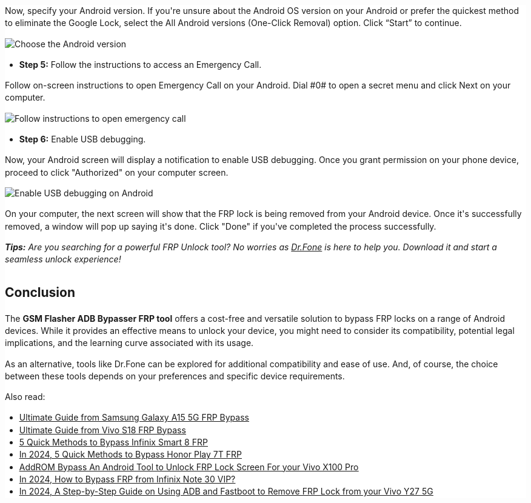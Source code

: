Now, specify your Android version. If you're unsure about the Android OS version on your Android or prefer the quickest method to eliminate the Google Lock, select the All Android versions (One-Click Removal) option. Click “Start” to continue.

![Choose the Android version](https://images.wondershare.com/drfone/guide/remove-google-frp-unknown-os-4.png)

- **Step 5:** Follow the instructions to access an Emergency Call.

Follow on-screen instructions to open Emergency Call on your Android. Dial #0# to open a secret menu and click Next on your computer.

![Follow instructions to open emergency call](https://images.wondershare.com/drfone/guide/remove-google-frp-unknown-os-5.png)

- **Step 6:** Enable USB debugging.

Now, your Android screen will display a notification to enable USB debugging. Once you grant permission on your phone device, proceed to click "Authorized" on your computer screen.

![Enable USB debugging on Android](https://images.wondershare.com/drfone/guide/remove-google-frp-unknown-os-6.png)

On your computer, the next screen will show that the FRP lock is being removed from your Android device. Once it's successfully removed, a window will pop up saying it's done. Click "Done" if you've completed the process successfully.

_**Tips:** Are you searching for a powerful FRP Unlock tool? No worries as [Dr.Fone](https://tools.techidaily.com/wondershare-dr-fone-unlock-android-screen/) is here to help you. Download it and start a seamless unlock experience!_

## Conclusion

The **GSM Flasher ADB Bypasser FRP tool** offers a cost-free and versatile solution to bypass FRP locks on a range of Android devices. While it provides an effective means to unlock your device, you might need to consider its compatibility, potential legal implications, and the learning curve associated with its usage.

As an alternative, tools like Dr.Fone can be explored for additional compatibility and ease of use. And, of course, the choice between these tools depends on your preferences and specific device requirements.

<ins class="adsbygoogle"
     style="display:block"
     data-ad-client="ca-pub-7571918770474297"
     data-ad-slot="8358498916"
     data-ad-format="auto"
     data-full-width-responsive="true"></ins>


<span class="atpl-alsoreadstyle">Also read:</span>
<div><ul>
<li><a href="https://bypass-frp.techidaily.com/ultimate-guide-from-samsung-galaxy-a15-5g-frp-bypass-by-drfone-android/"><u>Ultimate Guide from Samsung Galaxy A15 5G FRP Bypass</u></a></li>
<li><a href="https://bypass-frp.techidaily.com/ultimate-guide-from-vivo-s18-frp-bypass-by-drfone-android/"><u>Ultimate Guide from Vivo S18 FRP Bypass</u></a></li>
<li><a href="https://bypass-frp.techidaily.com/5-quick-methods-to-bypass-infinix-smart-8-frp-by-drfone-android/"><u>5 Quick Methods to Bypass Infinix Smart 8 FRP</u></a></li>
<li><a href="https://bypass-frp.techidaily.com/in-2024-5-quick-methods-to-bypass-honor-play-7t-frp-by-drfone-android/"><u>In 2024, 5 Quick Methods to Bypass Honor Play 7T FRP</u></a></li>
<li><a href="https://bypass-frp.techidaily.com/addrom-bypass-an-android-tool-to-unlock-frp-lock-screen-for-your-vivo-x100-pro-by-drfone-android/"><u>AddROM Bypass An Android Tool to Unlock FRP Lock Screen For your Vivo X100 Pro</u></a></li>
<li><a href="https://bypass-frp.techidaily.com/in-2024-how-to-bypass-frp-from-infinix-note-30-vip-by-drfone-android/"><u>In 2024, How to Bypass FRP from Infinix Note 30 VIP?</u></a></li>
<li><a href="https://bypass-frp.techidaily.com/in-2024-a-step-by-step-guide-on-using-adb-and-fastboot-to-remove-frp-lock-from-your-vivo-y27-5g-by-drfone-android/"><u>In 2024, A Step-by-Step Guide on Using ADB and Fastboot to Remove FRP Lock from your Vivo Y27 5G</u></a></li>